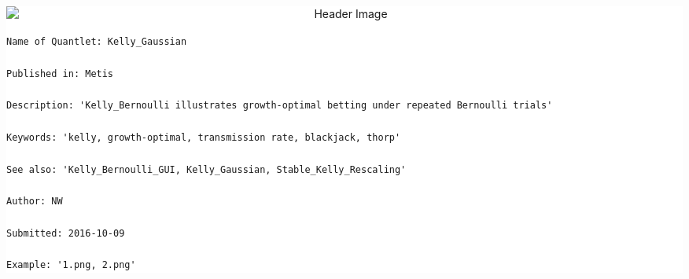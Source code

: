 <div style="margin: 0; padding: 0; text-align: center; border: none;">
<a href="https://quantlet.com" target="_blank" style="text-decoration: none; border: none;">
<img src="https://github.com/StefanGam/test-repo/blob/main/quantlet_design.png?raw=true" alt="Header Image" width="100%" style="margin: 0; padding: 0; display: block; border: none;" />
</a>
</div>

```
Name of Quantlet: Kelly_Gaussian

Published in: Metis

Description: 'Kelly_Bernoulli illustrates growth-optimal betting under repeated Bernoulli trials'

Keywords: 'kelly, growth-optimal, transmission rate, blackjack, thorp'

See also: 'Kelly_Bernoulli_GUI, Kelly_Gaussian, Stable_Kelly_Rescaling'

Author: NW

Submitted: 2016-10-09

Example: '1.png, 2.png'

```
